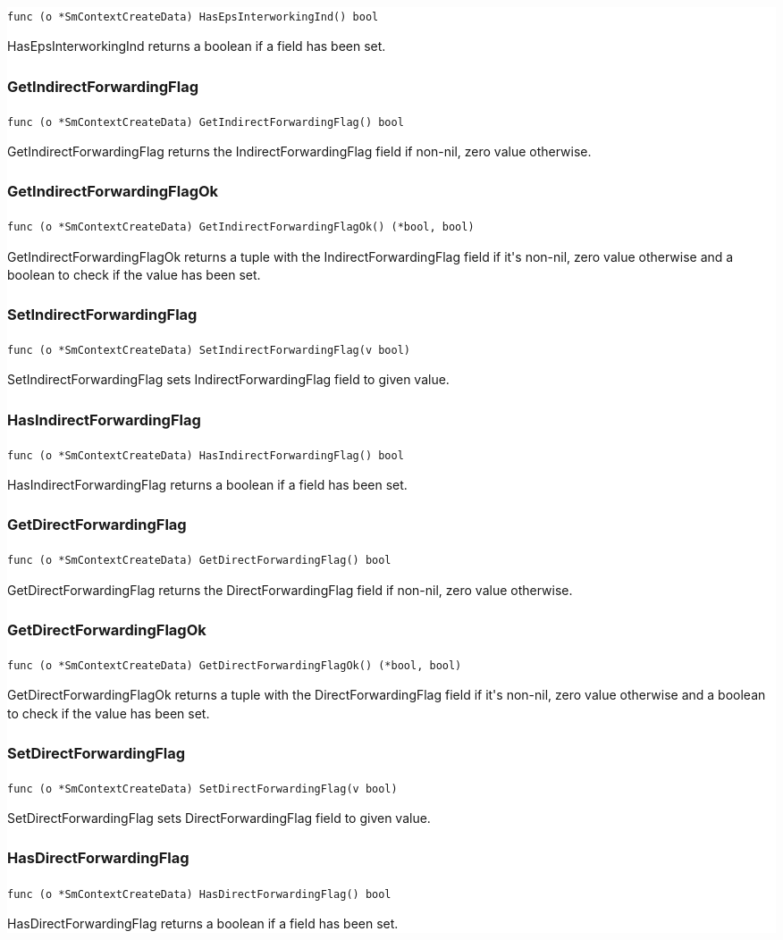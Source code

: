 `func (o *SmContextCreateData) HasEpsInterworkingInd() bool`

HasEpsInterworkingInd returns a boolean if a field has been set.

### GetIndirectForwardingFlag

`func (o *SmContextCreateData) GetIndirectForwardingFlag() bool`

GetIndirectForwardingFlag returns the IndirectForwardingFlag field if non-nil, zero value otherwise.

### GetIndirectForwardingFlagOk

`func (o *SmContextCreateData) GetIndirectForwardingFlagOk() (*bool, bool)`

GetIndirectForwardingFlagOk returns a tuple with the IndirectForwardingFlag field if it's non-nil, zero value otherwise
and a boolean to check if the value has been set.

### SetIndirectForwardingFlag

`func (o *SmContextCreateData) SetIndirectForwardingFlag(v bool)`

SetIndirectForwardingFlag sets IndirectForwardingFlag field to given value.

### HasIndirectForwardingFlag

`func (o *SmContextCreateData) HasIndirectForwardingFlag() bool`

HasIndirectForwardingFlag returns a boolean if a field has been set.

### GetDirectForwardingFlag

`func (o *SmContextCreateData) GetDirectForwardingFlag() bool`

GetDirectForwardingFlag returns the DirectForwardingFlag field if non-nil, zero value otherwise.

### GetDirectForwardingFlagOk

`func (o *SmContextCreateData) GetDirectForwardingFlagOk() (*bool, bool)`

GetDirectForwardingFlagOk returns a tuple with the DirectForwardingFlag field if it's non-nil, zero value otherwise
and a boolean to check if the value has been set.

### SetDirectForwardingFlag

`func (o *SmContextCreateData) SetDirectForwardingFlag(v bool)`

SetDirectForwardingFlag sets DirectForwardingFlag field to given value.

### HasDirectForwardingFlag

`func (o *SmContextCreateData) HasDirectForwardingFlag() bool`

HasDirectForwardingFlag returns a boolean if a field has been set.
